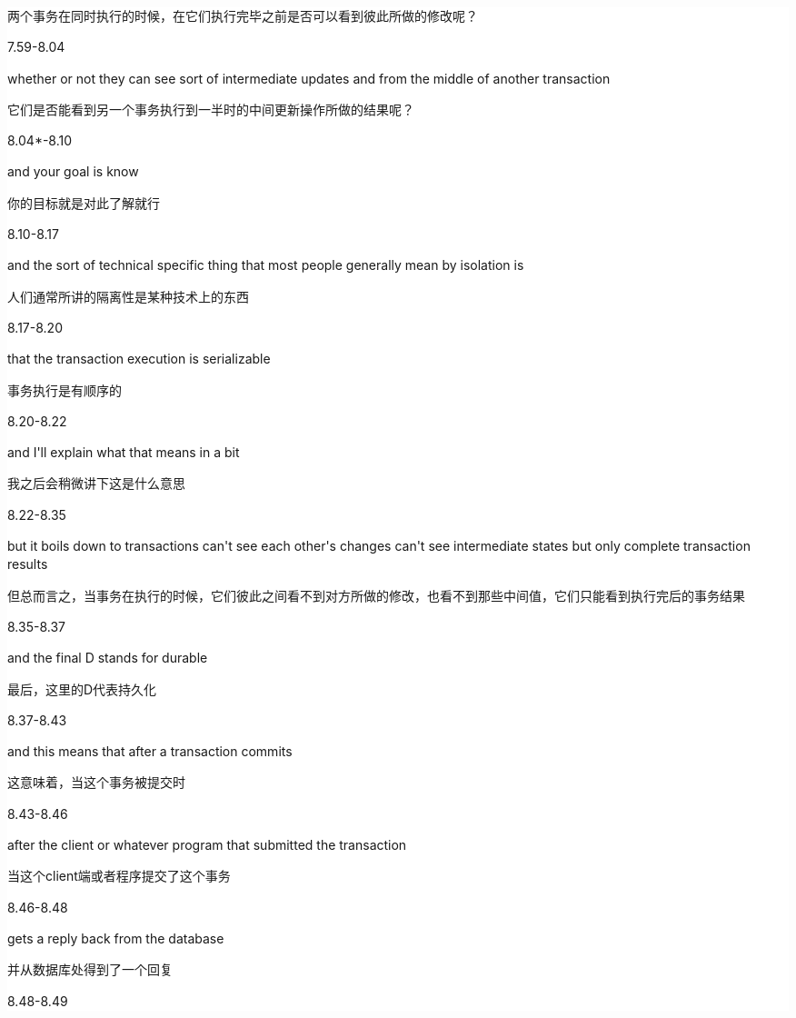 两个事务在同时执行的时候，在它们执行完毕之前是否可以看到彼此所做的修改呢？

7.59-8.04

  whether or not they can see sort of intermediate updates and from the middle of another transaction 

它们是否能看到另一个事务执行到一半时的中间更新操作所做的结果呢？

8.04*-8.10

and your goal is know

你的目标就是对此了解就行

8.10-8.17

 and the sort of technical specific thing that most people generally mean by isolation is

人们通常所讲的隔离性是某种技术上的东西

8.17-8.20

that the transaction execution is serializable

事务执行是有顺序的


8.20-8.22

 and I'll explain what that means in a bit

我之后会稍微讲下这是什么意思

8.22-8.35

 but it boils down to transactions can't see each other's changes can't see intermediate states but only complete transaction results

但总而言之，当事务在执行的时候，它们彼此之间看不到对方所做的修改，也看不到那些中间值，它们只能看到执行完后的事务结果


8.35-8.37

and the final D stands for durable

最后，这里的D代表持久化

8.37-8.43

and this means that after a transaction commits 

这意味着，当这个事务被提交时

8.43-8.46

after the client or whatever program that submitted the transaction

当这个client端或者程序提交了这个事务

8.46-8.48

gets a reply back from the database

并从数据库处得到了一个回复

8.48-8.49

